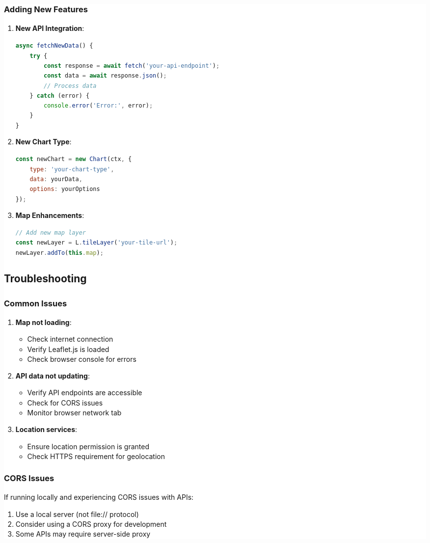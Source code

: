 ### Adding New Features

1. **New API Integration**:
   ```javascript
   async fetchNewData() {
       try {
           const response = await fetch('your-api-endpoint');
           const data = await response.json();
           // Process data
       } catch (error) {
           console.error('Error:', error);
       }
   }
   ```

2. **New Chart Type**:
   ```javascript
   const newChart = new Chart(ctx, {
       type: 'your-chart-type',
       data: yourData,
       options: yourOptions
   });
   ```

3. **Map Enhancements**:
   ```javascript
   // Add new map layer
   const newLayer = L.tileLayer('your-tile-url');
   newLayer.addTo(this.map);
   ```

## Troubleshooting

### Common Issues

1. **Map not loading**:
   - Check internet connection
   - Verify Leaflet.js is loaded
   - Check browser console for errors

2. **API data not updating**:
   - Verify API endpoints are accessible
   - Check for CORS issues
   - Monitor browser network tab

3. **Location services**:
   - Ensure location permission is granted
   - Check HTTPS requirement for geolocation

### CORS Issues
If running locally and experiencing CORS issues with APIs:
1. Use a local server (not file:// protocol)
2. Consider using a CORS proxy for development
3. Some APIs may require server-side proxy
